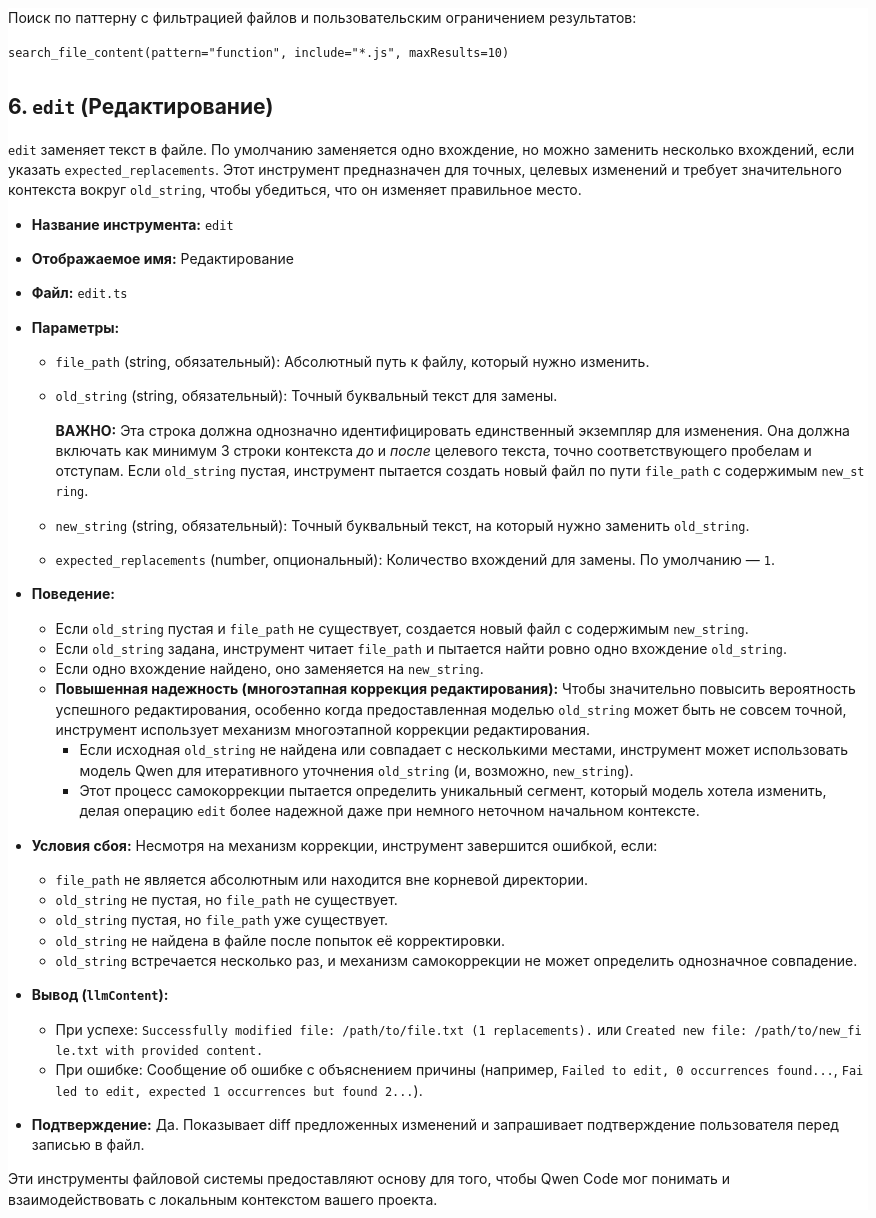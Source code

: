 Поиск по паттерну с фильтрацией файлов и пользовательским ограничением результатов:

```
search_file_content(pattern="function", include="*.js", maxResults=10)
```

## 6. `edit` (Редактирование)

`edit` заменяет текст в файле. По умолчанию заменяется одно вхождение, но можно заменить несколько вхождений, если указать `expected_replacements`. Этот инструмент предназначен для точных, целевых изменений и требует значительного контекста вокруг `old_string`, чтобы убедиться, что он изменяет правильное место.

- **Название инструмента:** `edit`
- **Отображаемое имя:** Редактирование
- **Файл:** `edit.ts`
- **Параметры:**
  - `file_path` (string, обязательный): Абсолютный путь к файлу, который нужно изменить.
  - `old_string` (string, обязательный): Точный буквальный текст для замены.

    **ВАЖНО:** Эта строка должна однозначно идентифицировать единственный экземпляр для изменения. Она должна включать как минимум 3 строки контекста _до_ и _после_ целевого текста, точно соответствующего пробелам и отступам. Если `old_string` пустая, инструмент пытается создать новый файл по пути `file_path` с содержимым `new_string`.

  - `new_string` (string, обязательный): Точный буквальный текст, на который нужно заменить `old_string`.
  - `expected_replacements` (number, опциональный): Количество вхождений для замены. По умолчанию — `1`.

- **Поведение:**
  - Если `old_string` пустая и `file_path` не существует, создается новый файл с содержимым `new_string`.
  - Если `old_string` задана, инструмент читает `file_path` и пытается найти ровно одно вхождение `old_string`.
  - Если одно вхождение найдено, оно заменяется на `new_string`.
  - **Повышенная надежность (многоэтапная коррекция редактирования):** Чтобы значительно повысить вероятность успешного редактирования, особенно когда предоставленная моделью `old_string` может быть не совсем точной, инструмент использует механизм многоэтапной коррекции редактирования.
    - Если исходная `old_string` не найдена или совпадает с несколькими местами, инструмент может использовать модель Qwen для итеративного уточнения `old_string` (и, возможно, `new_string`).
    - Этот процесс самокоррекции пытается определить уникальный сегмент, который модель хотела изменить, делая операцию `edit` более надежной даже при немного неточном начальном контексте.
- **Условия сбоя:** Несмотря на механизм коррекции, инструмент завершится ошибкой, если:
  - `file_path` не является абсолютным или находится вне корневой директории.
  - `old_string` не пустая, но `file_path` не существует.
  - `old_string` пустая, но `file_path` уже существует.
  - `old_string` не найдена в файле после попыток её корректировки.
  - `old_string` встречается несколько раз, и механизм самокоррекции не может определить однозначное совпадение.
- **Вывод (`llmContent`):**
  - При успехе: `Successfully modified file: /path/to/file.txt (1 replacements).` или `Created new file: /path/to/new_file.txt with provided content.`
  - При ошибке: Сообщение об ошибке с объяснением причины (например, `Failed to edit, 0 occurrences found...`, `Failed to edit, expected 1 occurrences but found 2...`).
- **Подтверждение:** Да. Показывает diff предложенных изменений и запрашивает подтверждение пользователя перед записью в файл.

Эти инструменты файловой системы предоставляют основу для того, чтобы Qwen Code мог понимать и взаимодействовать с локальным контекстом вашего проекта.